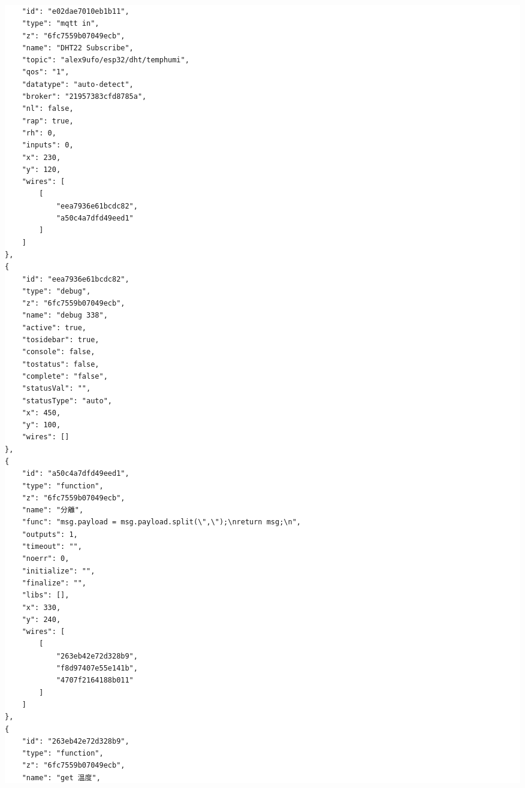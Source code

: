         "id": "e02dae7010eb1b11",
        "type": "mqtt in",
        "z": "6fc7559b07049ecb",
        "name": "DHT22 Subscribe",
        "topic": "alex9ufo/esp32/dht/temphumi",
        "qos": "1",
        "datatype": "auto-detect",
        "broker": "21957383cfd8785a",
        "nl": false,
        "rap": true,
        "rh": 0,
        "inputs": 0,
        "x": 230,
        "y": 120,
        "wires": [
            [
                "eea7936e61bcdc82",
                "a50c4a7dfd49eed1"
            ]
        ]
    },
    {
        "id": "eea7936e61bcdc82",
        "type": "debug",
        "z": "6fc7559b07049ecb",
        "name": "debug 338",
        "active": true,
        "tosidebar": true,
        "console": false,
        "tostatus": false,
        "complete": "false",
        "statusVal": "",
        "statusType": "auto",
        "x": 450,
        "y": 100,
        "wires": []
    },
    {
        "id": "a50c4a7dfd49eed1",
        "type": "function",
        "z": "6fc7559b07049ecb",
        "name": "分離",
        "func": "msg.payload = msg.payload.split(\",\");\nreturn msg;\n",
        "outputs": 1,
        "timeout": "",
        "noerr": 0,
        "initialize": "",
        "finalize": "",
        "libs": [],
        "x": 330,
        "y": 240,
        "wires": [
            [
                "263eb42e72d328b9",
                "f8d97407e55e141b",
                "4707f2164188b011"
            ]
        ]
    },
    {
        "id": "263eb42e72d328b9",
        "type": "function",
        "z": "6fc7559b07049ecb",
        "name": "get 溫度",